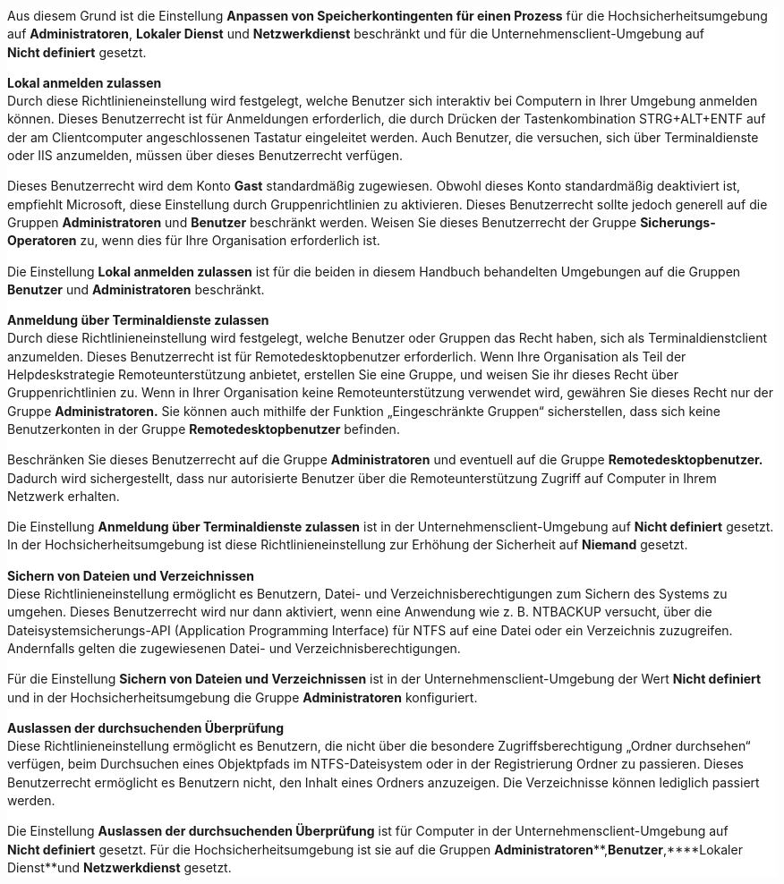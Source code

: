 Aus diesem Grund ist die Einstellung **Anpassen von Speicherkontingenten für einen Prozess** für die Hochsicherheitsumgebung auf **Administratoren**, **Lokaler Dienst** und **Netzwerkdienst** beschränkt und für die Unternehmensclient-Umgebung auf **Nicht definiert** gesetzt.

**Lokal anmelden zulassen**  
Durch diese Richtlinieneinstellung wird festgelegt, welche Benutzer sich interaktiv bei Computern in Ihrer Umgebung anmelden können. Dieses Benutzerrecht ist für Anmeldungen erforderlich, die durch Drücken der Tastenkombination STRG+ALT+ENTF auf der am Clientcomputer angeschlossenen Tastatur eingeleitet werden. Auch Benutzer, die versuchen, sich über Terminaldienste oder IIS anzumelden, müssen über dieses Benutzerrecht verfügen.

Dieses Benutzerrecht wird dem Konto **Gast** standardmäßig zugewiesen. Obwohl dieses Konto standardmäßig deaktiviert ist, empfiehlt Microsoft, diese Einstellung durch Gruppenrichtlinien zu aktivieren. Dieses Benutzerrecht sollte jedoch generell auf die Gruppen **Administratoren** und **Benutzer** beschränkt werden. Weisen Sie dieses Benutzerrecht der Gruppe **Sicherungs-Operatoren** zu, wenn dies für Ihre Organisation erforderlich ist.

Die Einstellung **Lokal anmelden zulassen** ist für die beiden in diesem Handbuch behandelten Umgebungen auf die Gruppen **Benutzer** und **Administratoren** beschränkt.

**Anmeldung über Terminaldienste zulassen**  
Durch diese Richtlinieneinstellung wird festgelegt, welche Benutzer oder Gruppen das Recht haben, sich als Terminaldienstclient anzumelden. Dieses Benutzerrecht ist für Remotedesktopbenutzer erforderlich. Wenn Ihre Organisation als Teil der Helpdeskstrategie Remoteunterstützung anbietet, erstellen Sie eine Gruppe, und weisen Sie ihr dieses Recht über Gruppenrichtlinien zu. Wenn in Ihrer Organisation keine Remoteunterstützung verwendet wird, gewähren Sie dieses Recht nur der Gruppe **Administratoren.**   Sie können auch mithilfe der Funktion „Eingeschränkte Gruppen“ sicherstellen, dass sich keine Benutzerkonten in der Gruppe **Remotedesktopbenutzer** befinden.

Beschränken Sie dieses Benutzerrecht auf die Gruppe **Administratoren** und eventuell auf die Gruppe **Remotedesktopbenutzer.**   Dadurch wird sichergestellt, dass nur autorisierte Benutzer über die Remoteunterstützung Zugriff auf Computer in Ihrem Netzwerk erhalten.

Die Einstellung **Anmeldung über Terminaldienste zulassen** ist in der Unternehmensclient-Umgebung auf **Nicht definiert** gesetzt. In der Hochsicherheitsumgebung ist diese Richtlinieneinstellung zur Erhöhung der Sicherheit auf **Niemand** gesetzt.

**Sichern von Dateien und Verzeichnissen**  
Diese Richtlinieneinstellung ermöglicht es Benutzern, Datei- und Verzeichnisberechtigungen zum Sichern des Systems zu umgehen. Dieses Benutzerrecht wird nur dann aktiviert, wenn eine Anwendung wie z. B. NTBACKUP versucht, über die Dateisystemsicherungs-API (Application Programming Interface) für NTFS auf eine Datei oder ein Verzeichnis zuzugreifen. Andernfalls gelten die zugewiesenen Datei- und Verzeichnisberechtigungen.

Für die Einstellung **Sichern von Dateien und Verzeichnissen** ist in der Unternehmensclient-Umgebung der Wert **Nicht definiert** und in der Hochsicherheitsumgebung die Gruppe **Administratoren** konfiguriert.

**Auslassen der durchsuchenden Überprüfung**  
Diese Richtlinieneinstellung ermöglicht es Benutzern, die nicht über die besondere Zugriffsberechtigung „Ordner durchsehen“ verfügen, beim Durchsuchen eines Objektpfads im NTFS-Dateisystem oder in der Registrierung Ordner zu passieren. Dieses Benutzerrecht ermöglicht es Benutzern nicht, den Inhalt eines Ordners anzuzeigen. Die Verzeichnisse können lediglich passiert werden.

Die Einstellung **Auslassen der durchsuchenden Überprüfung** ist für Computer in der Unternehmensclient-Umgebung auf **Nicht definiert** gesetzt. Für die Hochsicherheitsumgebung ist sie auf die Gruppen **Administratoren****,****Benutzer****,****Lokaler Dienst**und **Netzwerkdienst** gesetzt.
